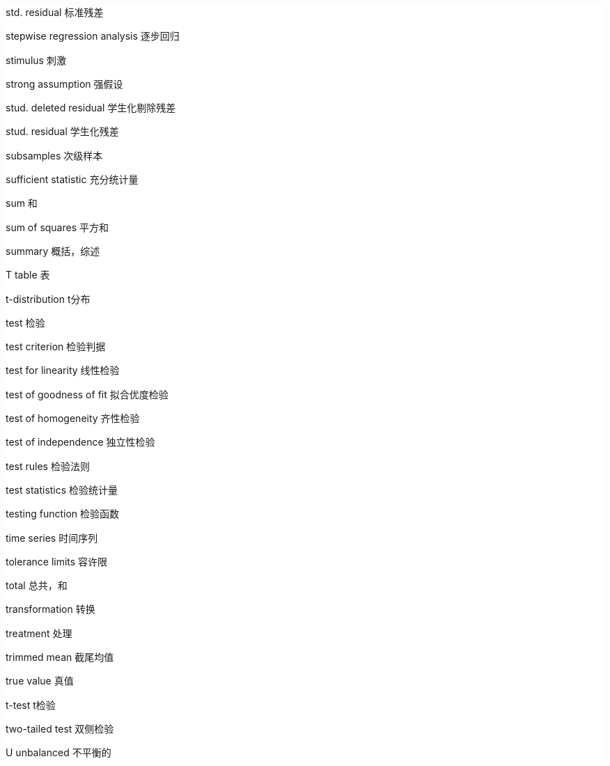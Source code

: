 std. residual 标准残差

stepwise regression analysis 逐步回归

stimulus 刺激

strong assumption 强假设

stud. deleted residual 学生化剔除残差

stud. residual 学生化残差

subsamples 次级样本

sufficient statistic 充分统计量

sum 和

sum of squares 平方和

summary 概括，综述

T
table 表

t-distribution t分布

test 检验

test criterion 检验判据

test for linearity 线性检验

test of goodness of fit 拟合优度检验

test of homogeneity 齐性检验

test of independence 独立性检验

test rules 检验法则

test statistics 检验统计量

testing function 检验函数

time series 时间序列

tolerance limits 容许限

total 总共，和

transformation 转换

treatment 处理

trimmed mean 截尾均值

true value 真值

t-test t检验

two-tailed test 双侧检验

U
unbalanced 不平衡的
